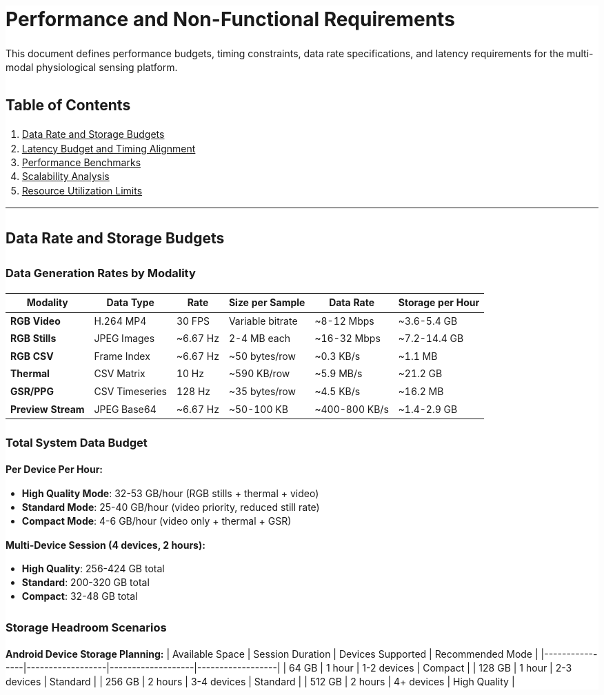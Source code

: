 # Performance and Non-Functional Requirements

This document defines performance budgets, timing constraints, data rate specifications, and latency requirements for the multi-modal physiological sensing platform.

## Table of Contents

1. [Data Rate and Storage Budgets](#data-rate-and-storage-budgets)
2. [Latency Budget and Timing Alignment](#latency-budget-and-timing-alignment)
3. [Performance Benchmarks](#performance-benchmarks)
4. [Scalability Analysis](#scalability-analysis)
5. [Resource Utilization Limits](#resource-utilization-limits)

---

## Data Rate and Storage Budgets

### Data Generation Rates by Modality

| Modality | Data Type | Rate | Size per Sample | Data Rate | Storage per Hour |
|----------|-----------|------|-----------------|-----------|------------------|
| **RGB Video** | H.264 MP4 | 30 FPS | Variable bitrate | ~8-12 Mbps | ~3.6-5.4 GB |
| **RGB Stills** | JPEG Images | ~6.67 Hz | 2-4 MB each | ~16-32 Mbps | ~7.2-14.4 GB |
| **RGB CSV** | Frame Index | ~6.67 Hz | ~50 bytes/row | ~0.3 KB/s | ~1.1 MB |
| **Thermal** | CSV Matrix | 10 Hz | ~590 KB/row | ~5.9 MB/s | ~21.2 GB |
| **GSR/PPG** | CSV Timeseries | 128 Hz | ~35 bytes/row | ~4.5 KB/s | ~16.2 MB |
| **Preview Stream** | JPEG Base64 | ~6.67 Hz | ~50-100 KB | ~400-800 KB/s | ~1.4-2.9 GB |

### Total System Data Budget

**Per Device Per Hour:**
- **High Quality Mode**: 32-53 GB/hour (RGB stills + thermal + video)  
- **Standard Mode**: 25-40 GB/hour (video priority, reduced still rate)
- **Compact Mode**: 4-6 GB/hour (video only + thermal + GSR)

**Multi-Device Session (4 devices, 2 hours):**
- **High Quality**: 256-424 GB total
- **Standard**: 200-320 GB total  
- **Compact**: 32-48 GB total

### Storage Headroom Scenarios

**Android Device Storage Planning:**
| Available Space | Session Duration | Devices Supported | Recommended Mode |
|----------------|------------------|-------------------|------------------|
| 64 GB | 1 hour | 1-2 devices | Compact |
| 128 GB | 1 hour | 2-3 devices | Standard |
| 256 GB | 2 hours | 3-4 devices | Standard |
| 512 GB | 2 hours | 4+ devices | High Quality |
